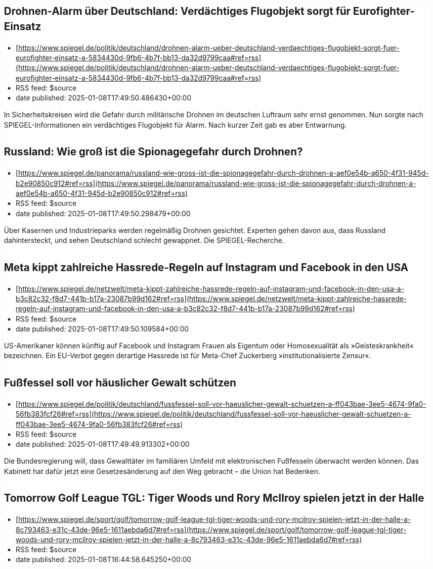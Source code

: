 ## Drohnen-Alarm über Deutschland: Verdächtiges Flugobjekt sorgt für Eurofighter-Einsatz
 - [https://www.spiegel.de/politik/deutschland/drohnen-alarm-ueber-deutschland-verdaechtiges-flugobjekt-sorgt-fuer-eurofighter-einsatz-a-5834430d-9fb6-4b7f-bb13-da32d9799caa#ref=rss](https://www.spiegel.de/politik/deutschland/drohnen-alarm-ueber-deutschland-verdaechtiges-flugobjekt-sorgt-fuer-eurofighter-einsatz-a-5834430d-9fb6-4b7f-bb13-da32d9799caa#ref=rss)
 - RSS feed: $source
 - date published: 2025-01-08T17:49:50.486430+00:00

In Sicherheitskreisen wird die Gefahr durch militärische Drohnen im deutschen Luftraum sehr ernst genommen. Nun sorgte nach SPIEGEL-Informationen ein verdächtiges Flugobjekt für Alarm. Nach kurzer Zeit gab es aber Entwarnung.

## Russland: Wie groß ist die Spionagegefahr durch Drohnen?
 - [https://www.spiegel.de/panorama/russland-wie-gross-ist-die-spionagegefahr-durch-drohnen-a-aef0e54b-a650-4f31-945d-b2e90850c912#ref=rss](https://www.spiegel.de/panorama/russland-wie-gross-ist-die-spionagegefahr-durch-drohnen-a-aef0e54b-a650-4f31-945d-b2e90850c912#ref=rss)
 - RSS feed: $source
 - date published: 2025-01-08T17:49:50.298479+00:00

Über Kasernen und Industrieparks werden regelmäßig Drohnen gesichtet. Experten gehen davon aus, dass Russland dahintersteckt, und sehen Deutschland schlecht gewappnet. Die SPIEGEL-Recherche.

## Meta kippt zahlreiche Hassrede-Regeln auf Instagram und Facebook in den USA
 - [https://www.spiegel.de/netzwelt/meta-kippt-zahlreiche-hassrede-regeln-auf-instagram-und-facebook-in-den-usa-a-b3c82c32-f8d7-441b-b17a-23087b99d162#ref=rss](https://www.spiegel.de/netzwelt/meta-kippt-zahlreiche-hassrede-regeln-auf-instagram-und-facebook-in-den-usa-a-b3c82c32-f8d7-441b-b17a-23087b99d162#ref=rss)
 - RSS feed: $source
 - date published: 2025-01-08T17:49:50.109584+00:00

US-Amerikaner können künftig auf Facebook und Instagram Frauen als Eigentum oder Homosexualität als »Geisteskrankheit« bezeichnen. Ein EU-Verbot gegen derartige Hassrede ist für Meta-Chef Zuckerberg »institutionalisierte Zensur«.

## Fußfessel soll vor häuslicher Gewalt schützen
 - [https://www.spiegel.de/politik/deutschland/fussfessel-soll-vor-haeuslicher-gewalt-schuetzen-a-ff043bae-3ee5-4674-9fa0-56fb383fcf26#ref=rss](https://www.spiegel.de/politik/deutschland/fussfessel-soll-vor-haeuslicher-gewalt-schuetzen-a-ff043bae-3ee5-4674-9fa0-56fb383fcf26#ref=rss)
 - RSS feed: $source
 - date published: 2025-01-08T17:49:49.913302+00:00

Die Bundesregierung will, dass Gewalttäter im familiären Umfeld mit elektronischen Fußfesseln überwacht werden können. Das Kabinett hat dafür jetzt eine Gesetzesänderung auf den Weg gebracht – die Union hat Bedenken.

## Tomorrow Golf League TGL: Tiger Woods und Rory McIlroy spielen jetzt in der Halle
 - [https://www.spiegel.de/sport/golf/tomorrow-golf-league-tgl-tiger-woods-und-rory-mcilroy-spielen-jetzt-in-der-halle-a-8c793463-e31c-43de-96e5-1611aebda6d7#ref=rss](https://www.spiegel.de/sport/golf/tomorrow-golf-league-tgl-tiger-woods-und-rory-mcilroy-spielen-jetzt-in-der-halle-a-8c793463-e31c-43de-96e5-1611aebda6d7#ref=rss)
 - RSS feed: $source
 - date published: 2025-01-08T16:44:58.645250+00:00

